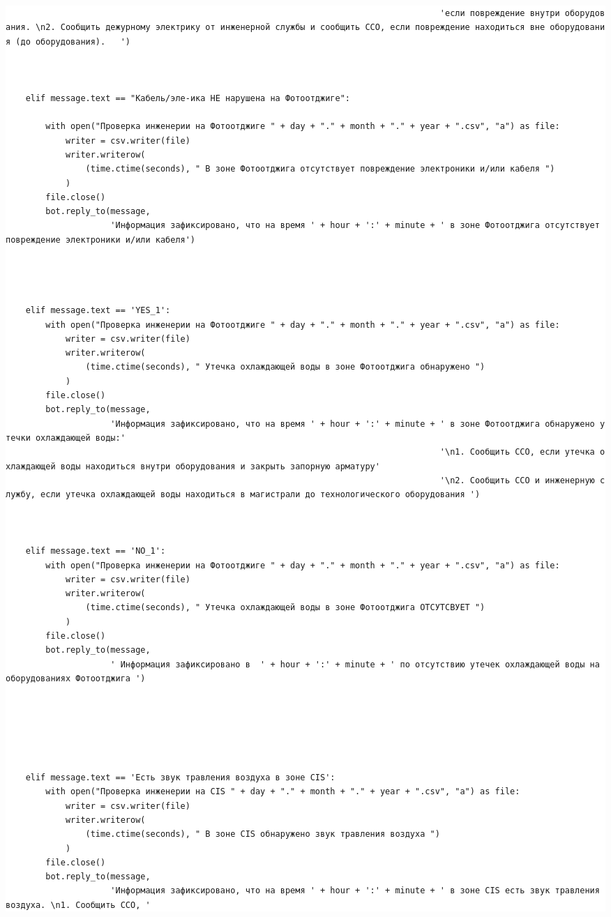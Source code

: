                                                                                            'если повреждение внутри оборудования. \n2. Сообщить дежурному электрику от инженерной службы и сообщить ССО, если повреждение находиться вне оборудования (до оборудования).   ')



        elif message.text == "Кабель/эле-ика НЕ нарушена на Фотоотджиге":

            with open("Проверка инженерии на Фотоотджиге " + day + "." + month + "." + year + ".csv", "a") as file:
                writer = csv.writer(file)
                writer.writerow(
                    (time.ctime(seconds), " В зоне Фотоотджига отсутствует повреждение электроники и/или кабеля ")
                )
            file.close()
            bot.reply_to(message,
                         'Информация зафиксировано, что на время ' + hour + ':' + minute + ' в зоне Фотоотджига отсутствует повреждение электроники и/или кабеля')




        elif message.text == 'YES_1':
            with open("Проверка инженерии на Фотоотджиге " + day + "." + month + "." + year + ".csv", "a") as file:
                writer = csv.writer(file)
                writer.writerow(
                    (time.ctime(seconds), " Утечка охлаждающей воды в зоне Фотоотджига обнаружено ")
                )
            file.close()
            bot.reply_to(message,
                         'Информация зафиксировано, что на время ' + hour + ':' + minute + ' в зоне Фотоотджига обнаружено утечки охлаждающей воды:'
                                                                                           '\n1. Сообщить ССО, если утечка охлаждающей воды находиться внутри оборудования и закрыть запорную арматуру'
                                                                                           '\n2. Cообщить ССО и инженерную службу, если утечка охлаждающей воды находиться в магистрали до технологического оборудования ')



        elif message.text == 'NO_1':
            with open("Проверка инженерии на Фотоотджиге " + day + "." + month + "." + year + ".csv", "a") as file:
                writer = csv.writer(file)
                writer.writerow(
                    (time.ctime(seconds), " Утечка охлаждающей воды в зоне Фотоотджига ОТСУТСВУЕТ ")
                )
            file.close()
            bot.reply_to(message,
                         ' Информация зафиксировано в  ' + hour + ':' + minute + ' по отсутствию утечек охлаждающей воды на оборудованиях Фотоотджига ')






        elif message.text == 'Есть звук травления воздуха в зоне CIS':
            with open("Проверка инженерии на CIS " + day + "." + month + "." + year + ".csv", "a") as file:
                writer = csv.writer(file)
                writer.writerow(
                    (time.ctime(seconds), " В зоне CIS обнаружено звук травления воздуха ")
                )
            file.close()
            bot.reply_to(message,
                         'Информация зафиксировано, что на время ' + hour + ':' + minute + ' в зоне CIS есть звук травления воздуха. \n1. Сообщить ССО, '
